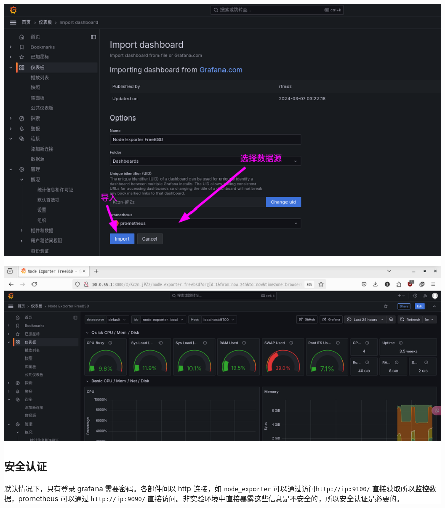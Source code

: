 ![建仪表盘 4](../.gitbook/assets/grafana_dashboard_create_4.png)

![建仪表盘 5](../.gitbook/assets/grafana_dashboard_create_5.png)

## 安全认证

默认情况下，只有登录 grafana 需要密码。各部件间以 http 连接，如 `node_exporter` 可以通过访问`http://ip:9100/` 直接获取所以监控数据，prometheus 可以通过 `http://ip:9090/` 直接访问。非实验环境中直接暴露这些信息是不安全的，所以安全认证是必要的。
